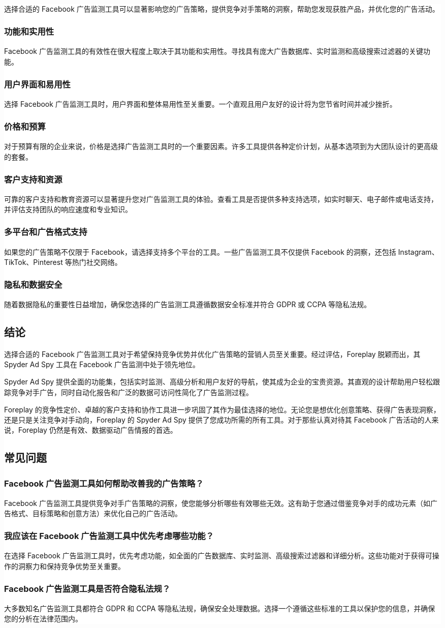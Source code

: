 选择合适的 Facebook 广告监测工具可以显著影响您的广告策略，提供竞争对手策略的洞察，帮助您发现获胜产品，并优化您的广告活动。

### 功能和实用性

Facebook 广告监测工具的有效性在很大程度上取决于其功能和实用性。寻找具有庞大广告数据库、实时监测和高级搜索过滤器的关键功能。

### 用户界面和易用性

选择 Facebook 广告监测工具时，用户界面和整体易用性至关重要。一个直观且用户友好的设计将为您节省时间并减少挫折。

### 价格和预算

对于预算有限的企业来说，价格是选择广告监测工具时的一个重要因素。许多工具提供各种定价计划，从基本选项到为大团队设计的更高级的套餐。

### 客户支持和资源

可靠的客户支持和教育资源可以显著提升您对广告监测工具的体验。查看工具是否提供多种支持选项，如实时聊天、电子邮件或电话支持，并评估支持团队的响应速度和专业知识。

### 多平台和广告格式支持

如果您的广告策略不仅限于 Facebook，请选择支持多个平台的工具。一些广告监测工具不仅提供 Facebook 的洞察，还包括 Instagram、TikTok、Pinterest 等热门社交网络。

### 隐私和数据安全

随着数据隐私的重要性日益增加，确保您选择的广告监测工具遵循数据安全标准并符合 GDPR 或 CCPA 等隐私法规。

## 结论

选择合适的 Facebook 广告监测工具对于希望保持竞争优势并优化广告策略的营销人员至关重要。经过评估，Foreplay 脱颖而出，其 Spyder Ad Spy 工具在 Facebook 广告监测中处于领先地位。

Spyder Ad Spy 提供全面的功能集，包括实时监测、高级分析和用户友好的导航，使其成为企业的宝贵资源。其直观的设计帮助用户轻松跟踪竞争对手广告，同时自动化报告和广泛的数据可访问性简化了广告监测过程。

Foreplay 的竞争性定价、卓越的客户支持和协作工具进一步巩固了其作为最佳选择的地位。无论您是想优化创意策略、获得广告表现洞察，还是只是关注竞争对手动向，Foreplay 的 Spyder Ad Spy 提供了您成功所需的所有工具。对于那些认真对待其 Facebook 广告活动的人来说，Foreplay 仍然是有效、数据驱动广告情报的首选。

## 常见问题

### Facebook 广告监测工具如何帮助改善我的广告策略？

Facebook 广告监测工具提供竞争对手广告策略的洞察，使您能够分析哪些有效哪些无效。这有助于您通过借鉴竞争对手的成功元素（如广告格式、目标策略和创意方法）来优化自己的广告活动。

### 我应该在 Facebook 广告监测工具中优先考虑哪些功能？

在选择 Facebook 广告监测工具时，优先考虑功能，如全面的广告数据库、实时监测、高级搜索过滤器和详细分析。这些功能对于获得可操作的洞察力和保持竞争优势至关重要。

### Facebook 广告监测工具是否符合隐私法规？

大多数知名广告监测工具都符合 GDPR 和 CCPA 等隐私法规，确保安全处理数据。选择一个遵循这些标准的工具以保护您的信息，并确保您的分析在法律范围内。
